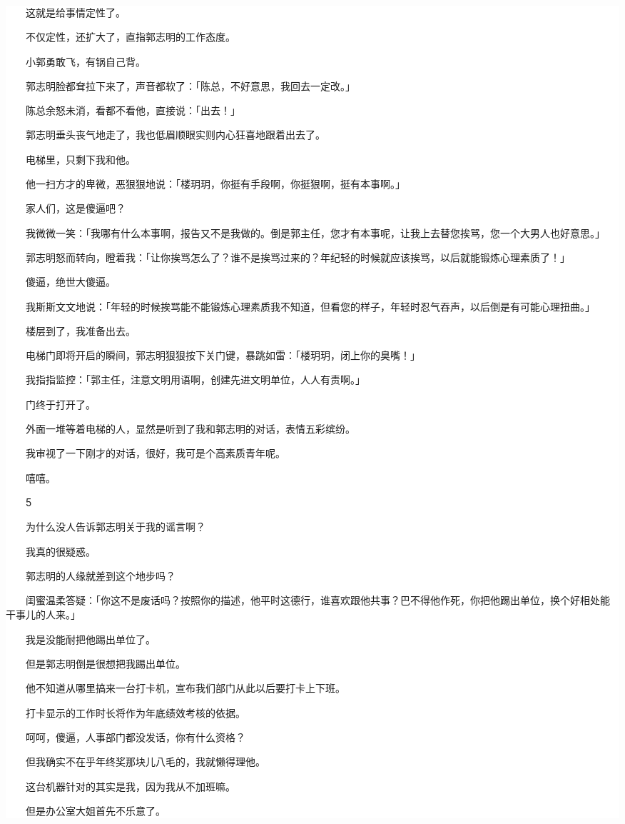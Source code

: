 &emsp;&emsp;这就是给事情定性了。  
  
&emsp;&emsp;不仅定性，还扩大了，直指郭志明的工作态度。  
  
&emsp;&emsp;小郭勇敢飞，有锅自己背。  
  
&emsp;&emsp;郭志明脸都耷拉下来了，声音都软了：「陈总，不好意思，我回去一定改。」  
  
&emsp;&emsp;陈总余怒未消，看都不看他，直接说：「出去！」  
  
&emsp;&emsp;郭志明垂头丧气地走了，我也低眉顺眼实则内心狂喜地跟着出去了。  
  
&emsp;&emsp;电梯里，只剩下我和他。  
  
&emsp;&emsp;他一扫方才的卑微，恶狠狠地说：「楼玥玥，你挺有手段啊，你挺狠啊，挺有本事啊。」  
  
&emsp;&emsp;家人们，这是傻逼吧？  
  
&emsp;&emsp;我微微一笑：「我哪有什么本事啊，报告又不是我做的。倒是郭主任，您才有本事呢，让我上去替您挨骂，您一个大男人也好意思。」  
  
&emsp;&emsp;郭志明怒而转向，瞪着我：「让你挨骂怎么了？谁不是挨骂过来的？年纪轻的时候就应该挨骂，以后就能锻炼心理素质了！」  
  
&emsp;&emsp;傻逼，绝世大傻逼。  
  
&emsp;&emsp;我斯斯文文地说：「年轻的时候挨骂能不能锻炼心理素质我不知道，但看您的样子，年轻时忍气吞声，以后倒是有可能心理扭曲。」  
  
&emsp;&emsp;楼层到了，我准备出去。  
  
&emsp;&emsp;电梯门即将开启的瞬间，郭志明狠狠按下关门键，暴跳如雷：「楼玥玥，闭上你的臭嘴！」  
  
&emsp;&emsp;我指指监控：「郭主任，注意文明用语啊，创建先进文明单位，人人有责啊。」  
  
&emsp;&emsp;门终于打开了。  
  
&emsp;&emsp;外面一堆等着电梯的人，显然是听到了我和郭志明的对话，表情五彩缤纷。  
  
&emsp;&emsp;我审视了一下刚才的对话，很好，我可是个高素质青年呢。  
  
&emsp;&emsp;嘻嘻。  
  
&emsp;&emsp;5  
  
&emsp;&emsp;为什么没人告诉郭志明关于我的谣言啊？  
  
&emsp;&emsp;我真的很疑惑。  
  
&emsp;&emsp;郭志明的人缘就差到这个地步吗？  
  
&emsp;&emsp;闺蜜温柔答疑：「你这不是废话吗？按照你的描述，他平时这德行，谁喜欢跟他共事？巴不得他作死，你把他踢出单位，换个好相处能干事儿的人来。」  
  
&emsp;&emsp;我是没能耐把他踢出单位了。  
  
&emsp;&emsp;但是郭志明倒是很想把我踢出单位。  
  
&emsp;&emsp;他不知道从哪里搞来一台打卡机，宣布我们部门从此以后要打卡上下班。  
  
&emsp;&emsp;打卡显示的工作时长将作为年底绩效考核的依据。  
  
&emsp;&emsp;呵呵，傻逼，人事部门都没发话，你有什么资格？  
  
&emsp;&emsp;但我确实不在乎年终奖那块儿八毛的，我就懒得理他。  
  
&emsp;&emsp;这台机器针对的其实是我，因为我从不加班嘛。  
  
&emsp;&emsp;但是办公室大姐首先不乐意了。  
  